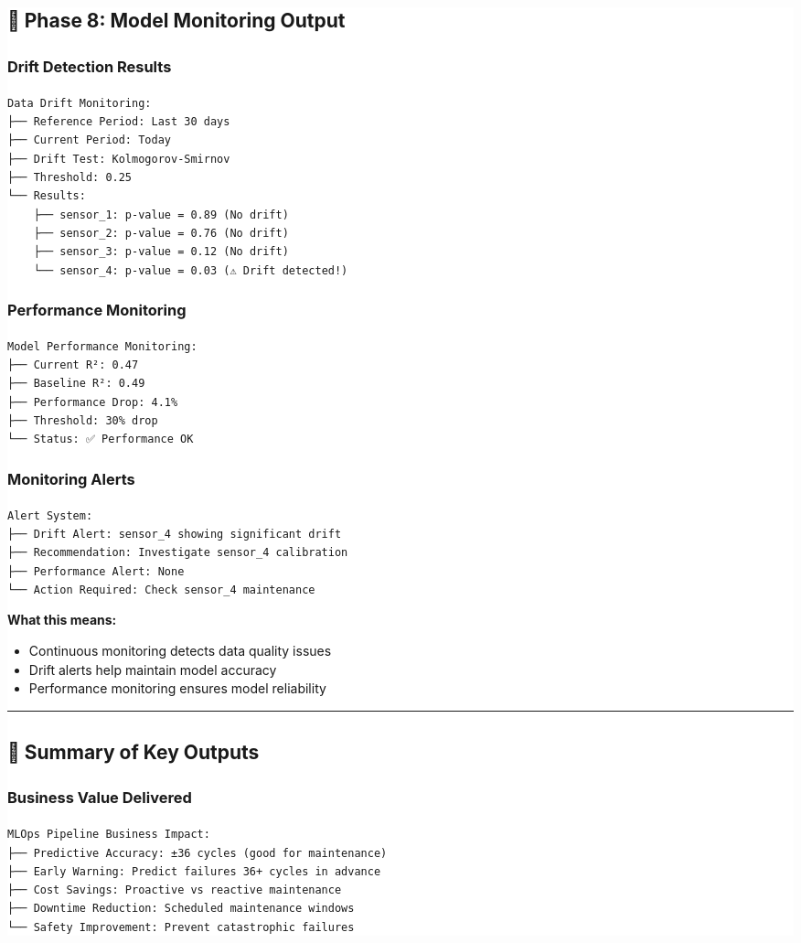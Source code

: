 ## 🔄 Phase 8: Model Monitoring Output

### Drift Detection Results
```
Data Drift Monitoring:
├── Reference Period: Last 30 days
├── Current Period: Today
├── Drift Test: Kolmogorov-Smirnov
├── Threshold: 0.25
└── Results:
    ├── sensor_1: p-value = 0.89 (No drift)
    ├── sensor_2: p-value = 0.76 (No drift)
    ├── sensor_3: p-value = 0.12 (No drift)
    └── sensor_4: p-value = 0.03 (⚠️ Drift detected!)
```

### Performance Monitoring
```
Model Performance Monitoring:
├── Current R²: 0.47
├── Baseline R²: 0.49
├── Performance Drop: 4.1%
├── Threshold: 30% drop
└── Status: ✅ Performance OK
```

### Monitoring Alerts
```
Alert System:
├── Drift Alert: sensor_4 showing significant drift
├── Recommendation: Investigate sensor_4 calibration
├── Performance Alert: None
└── Action Required: Check sensor_4 maintenance
```

**What this means:**
- Continuous monitoring detects data quality issues
- Drift alerts help maintain model accuracy
- Performance monitoring ensures model reliability

---

## 🎯 Summary of Key Outputs

### Business Value Delivered
```
MLOps Pipeline Business Impact:
├── Predictive Accuracy: ±36 cycles (good for maintenance)
├── Early Warning: Predict failures 36+ cycles in advance
├── Cost Savings: Proactive vs reactive maintenance
├── Downtime Reduction: Scheduled maintenance windows
└── Safety Improvement: Prevent catastrophic failures
```
